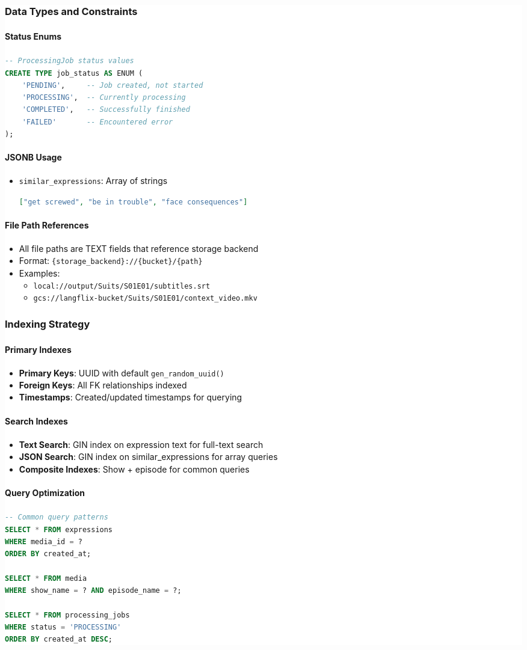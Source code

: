 ### Data Types and Constraints

#### Status Enums
```sql
-- ProcessingJob status values
CREATE TYPE job_status AS ENUM (
    'PENDING',     -- Job created, not started
    'PROCESSING',  -- Currently processing
    'COMPLETED',   -- Successfully finished
    'FAILED'       -- Encountered error
);
```

#### JSONB Usage
- `similar_expressions`: Array of strings
  ```json
  ["get screwed", "be in trouble", "face consequences"]
  ```

#### File Path References
- All file paths are TEXT fields that reference storage backend
- Format: `{storage_backend}://{bucket}/{path}`
- Examples:
  - `local://output/Suits/S01E01/subtitles.srt`
  - `gcs://langflix-bucket/Suits/S01E01/context_video.mkv`

### Indexing Strategy

#### Primary Indexes
- **Primary Keys**: UUID with default `gen_random_uuid()`
- **Foreign Keys**: All FK relationships indexed
- **Timestamps**: Created/updated timestamps for querying

#### Search Indexes
- **Text Search**: GIN index on expression text for full-text search
- **JSON Search**: GIN index on similar_expressions for array queries
- **Composite Indexes**: Show + episode for common queries

#### Query Optimization
```sql
-- Common query patterns
SELECT * FROM expressions 
WHERE media_id = ? 
ORDER BY created_at;

SELECT * FROM media 
WHERE show_name = ? AND episode_name = ?;

SELECT * FROM processing_jobs 
WHERE status = 'PROCESSING' 
ORDER BY created_at DESC;
```
